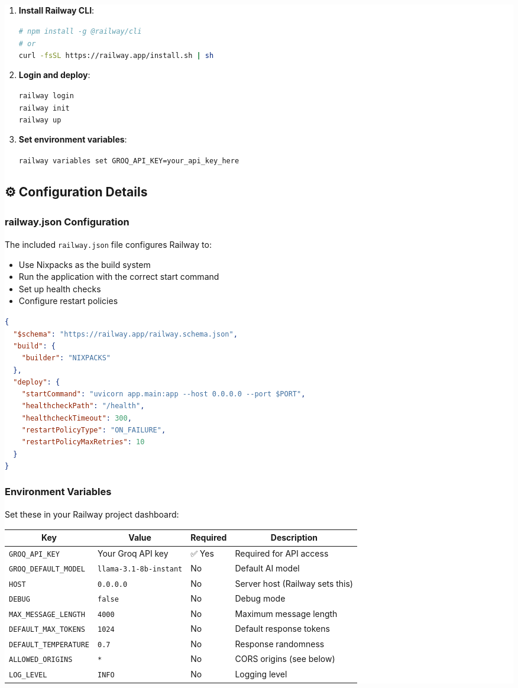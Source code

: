 1. **Install Railway CLI**:
   ```bash
   # npm install -g @railway/cli
   # or
   curl -fsSL https://railway.app/install.sh | sh
   ```

2. **Login and deploy**:
   ```bash
   railway login
   railway init
   railway up
   ```

3. **Set environment variables**:
   ```bash
   railway variables set GROQ_API_KEY=your_api_key_here
   ```

## ⚙️ Configuration Details

### railway.json Configuration

The included `railway.json` file configures Railway to:
- Use Nixpacks as the build system
- Run the application with the correct start command
- Set up health checks
- Configure restart policies

```json
{
  "$schema": "https://railway.app/railway.schema.json",
  "build": {
    "builder": "NIXPACKS"
  },
  "deploy": {
    "startCommand": "uvicorn app.main:app --host 0.0.0.0 --port $PORT",
    "healthcheckPath": "/health",
    "healthcheckTimeout": 300,
    "restartPolicyType": "ON_FAILURE",
    "restartPolicyMaxRetries": 10
  }
}
```

### Environment Variables

Set these in your Railway project dashboard:

| Key | Value | Required | Description |
|-----|-------|----------|-------------|
| `GROQ_API_KEY` | Your Groq API key | ✅ Yes | Required for API access |
| `GROQ_DEFAULT_MODEL` | `llama-3.1-8b-instant` | No | Default AI model |
| `HOST` | `0.0.0.0` | No | Server host (Railway sets this) |
| `DEBUG` | `false` | No | Debug mode |
| `MAX_MESSAGE_LENGTH` | `4000` | No | Maximum message length |
| `DEFAULT_MAX_TOKENS` | `1024` | No | Default response tokens |
| `DEFAULT_TEMPERATURE` | `0.7` | No | Response randomness |
| `ALLOWED_ORIGINS` | `*` | No | CORS origins (see below) |
| `LOG_LEVEL` | `INFO` | No | Logging level |
